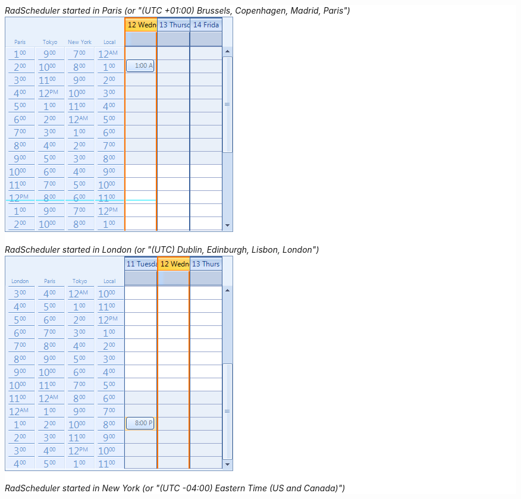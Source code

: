 *RadScheduler started in Paris (or "(UTC +01:00) Brussels, Copenhagen, Madrid, Paris")*![scheduler-views-time-zones 007](images/scheduler-views-time-zones007.png)

*RadScheduler started in London (or "(UTC) Dublin, Edinburgh, Lisbon, London")*![scheduler-views-time-zones 008](images/scheduler-views-time-zones008.png)

*RadScheduler started in New York (or "(UTC -04:00) Eastern Time (US and Canada)")*
